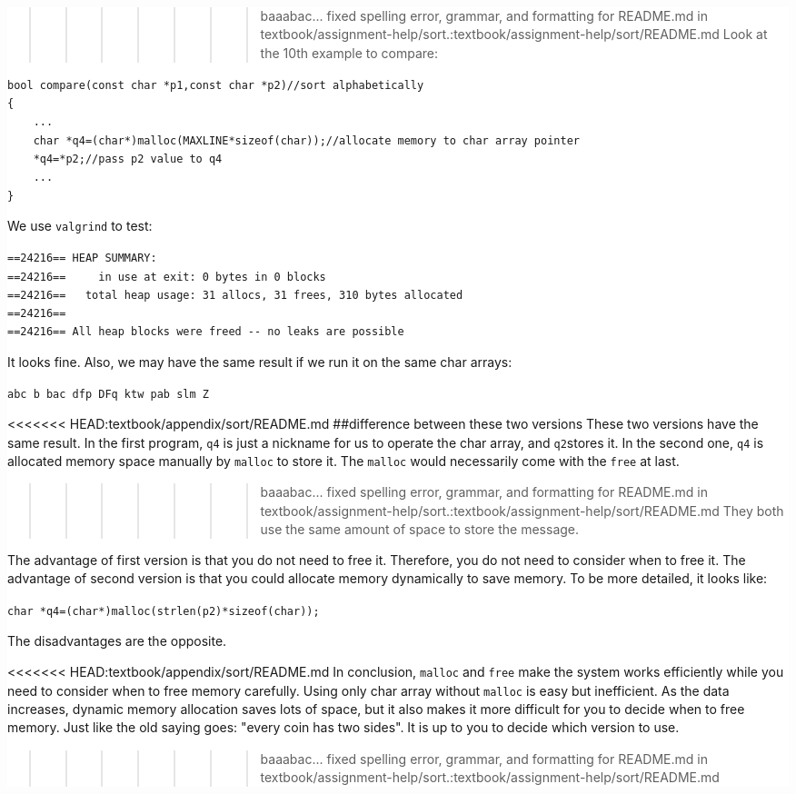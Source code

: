 >>>>>>> baaabac... fixed spelling error, grammar, and formatting for README.md in textbook/assignment-help/sort.:textbook/assignment-help/sort/README.md
Look at the 10th example to compare:
```
bool compare(const char *p1,const char *p2)//sort alphabetically
{
	...
	char *q4=(char*)malloc(MAXLINE*sizeof(char));//allocate memory to char array pointer
	*q4=*p2;//pass p2 value to q4
	...
}
```
We use `valgrind` to test:
```
==24216== HEAP SUMMARY:
==24216==     in use at exit: 0 bytes in 0 blocks
==24216==   total heap usage: 31 allocs, 31 frees, 310 bytes allocated
==24216== 
==24216== All heap blocks were freed -- no leaks are possible
```
It looks fine. Also, we may have the same result if we run it on the same char arrays:
```
abc b bac dfp DFq ktw pab slm Z
```
<<<<<<< HEAD:textbook/appendix/sort/README.md
##difference between these two versions
These two versions have the same result.
In the first program, `q4` is just a nickname for us to operate the char array, and `q2`stores it.
In the second one, `q4` is allocated memory space manually by `malloc` to store it.
The `malloc` would necessarily come with the `free` at last.
>>>>>>> baaabac... fixed spelling error, grammar, and formatting for README.md in textbook/assignment-help/sort.:textbook/assignment-help/sort/README.md
They both use the same amount of space to store the message.

The advantage of first version is that you do not need to free it. 
Therefore, you do not need to consider when to free it. 
The advantage of second version is that you could allocate memory dynamically to save memory. 
To be more detailed, it looks like:
```
char *q4=(char*)malloc(strlen(p2)*sizeof(char));
```
The disadvantages are the opposite.

<<<<<<< HEAD:textbook/appendix/sort/README.md
In conclusion, `malloc` and `free` make the system works efficiently while you need to consider when to free memory carefully. 
Using only char array without `malloc` is easy but inefficient. 
As the data increases, dynamic memory allocation saves lots of space, but it also makes it more difficult for you to decide when to free memory. 
Just like the old saying goes: "every coin has two sides". 
It is up to you to decide which version to use.
>>>>>>> baaabac... fixed spelling error, grammar, and formatting for README.md in textbook/assignment-help/sort.:textbook/assignment-help/sort/README.md
